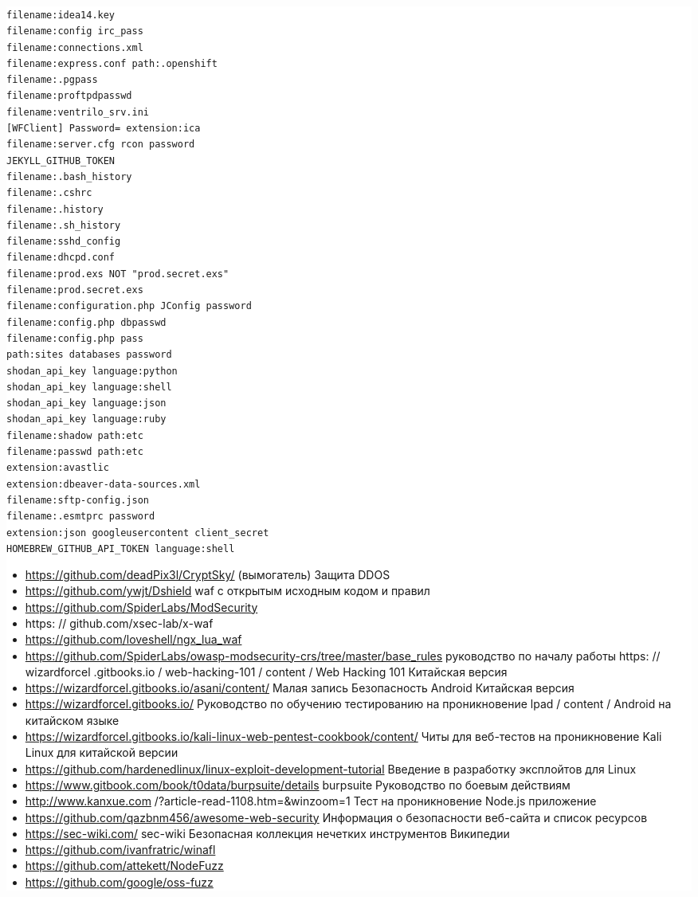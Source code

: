 ```
filename:idea14.key
filename:config irc_pass
filename:connections.xml
filename:express.conf path:.openshift
filename:.pgpass
filename:proftpdpasswd
filename:ventrilo_srv.ini
[WFClient] Password= extension:ica
filename:server.cfg rcon password
JEKYLL_GITHUB_TOKEN
filename:.bash_history
filename:.cshrc
filename:.history
filename:.sh_history
filename:sshd_config
filename:dhcpd.conf
filename:prod.exs NOT "prod.secret.exs"
filename:prod.secret.exs
filename:configuration.php JConfig password
filename:config.php dbpasswd
filename:config.php pass
path:sites databases password
shodan_api_key language:python
shodan_api_key language:shell
shodan_api_key language:json
shodan_api_key language:ruby
filename:shadow path:etc
filename:passwd path:etc
extension:avastlic
extension:dbeaver-data-sources.xml
filename:sftp-config.json
filename:.esmtprc password
extension:json googleusercontent client_secret
HOMEBREW_GITHUB_API_TOKEN language:shell
```
- https://github.com/deadPix3l/CryptSky/ (вымогатель)
Защита DDOS
- https://github.com/ywjt/Dshield
waf с открытым исходным кодом и правил
- https://github.com/SpiderLabs/ModSecurity
- https: // github.com/xsec-lab/x-waf
- https://github.com/loveshell/ngx_lua_waf
- https://github.com/SpiderLabs/owasp-modsecurity-crs/tree/master/base_rules
руководство по
началу работы https: // wizardforcel .gitbooks.io / web-hacking-101 / content / Web Hacking 101 Китайская версия
- https://wizardforcel.gitbooks.io/asani/content/ Малая запись Безопасность Android Китайская версия
- https://wizardforcel.gitbooks.io/ Руководство по обучению тестированию на проникновение lpad / content / Android на китайском языке
- https://wizardforcel.gitbooks.io/kali-linux-web-pentest-cookbook/content/ Читы для веб-тестов на проникновение Kali Linux для китайской версии
- https://github.com/hardenedlinux/linux-exploit-development-tutorial Введение в разработку эксплойтов для Linux
- https://www.gitbook.com/book/t0data/burpsuite/details burpsuite Руководство по боевым действиям
- http://www.kanxue.com /?article-read-1108.htm=&winzoom=1 Тест на проникновение Node.js приложение
- https://github.com/qazbnm456/awesome-web-security Информация о безопасности веб-сайта и список ресурсов
- https://sec-wiki.com/ sec-wiki Безопасная
коллекция нечетких инструментов Википедии
- https://github.com/ivanfratric/winafl
- https://github.com/attekett/NodeFuzz
- https://github.com/google/oss-fuzz